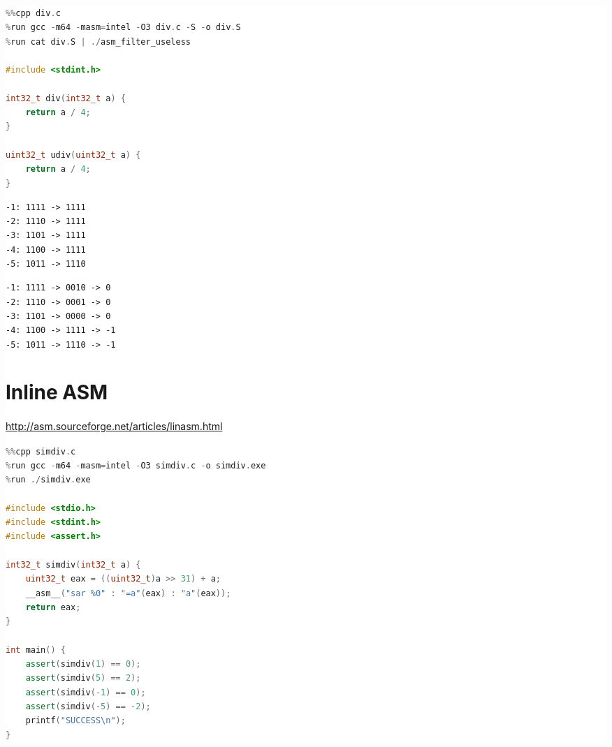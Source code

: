 ```cpp
%%cpp div.c
%run gcc -m64 -masm=intel -O3 div.c -S -o div.S
%run cat div.S | ./asm_filter_useless

#include <stdint.h>
    
int32_t div(int32_t a) { 
    return a / 4;
}

uint32_t udiv(uint32_t a) { 
    return a / 4;
}
```

```
-1: 1111 -> 1111
-2: 1110 -> 1111
-3: 1101 -> 1111
-4: 1100 -> 1111
-5: 1011 -> 1110
```

```
-1: 1111 -> 0010 -> 0
-2: 1110 -> 0001 -> 0
-3: 1101 -> 0000 -> 0
-4: 1100 -> 1111 -> -1
-5: 1011 -> 1110 -> -1
```



```python

```

# <a name="inline"></a> Inline ASM
http://asm.sourceforge.net/articles/linasm.html


```cpp
%%cpp simdiv.c
%run gcc -m64 -masm=intel -O3 simdiv.c -o simdiv.exe
%run ./simdiv.exe

#include <stdio.h>
#include <stdint.h>
#include <assert.h>
    
int32_t simdiv(int32_t a) { 
    uint32_t eax = ((uint32_t)a >> 31) + a;
    __asm__("sar %0" : "=a"(eax) : "a"(eax));
    return eax;
}

int main() {
    assert(simdiv(1) == 0);
    assert(simdiv(5) == 2);
    assert(simdiv(-1) == 0);
    assert(simdiv(-5) == -2);
    printf("SUCCESS\n");
}
```
